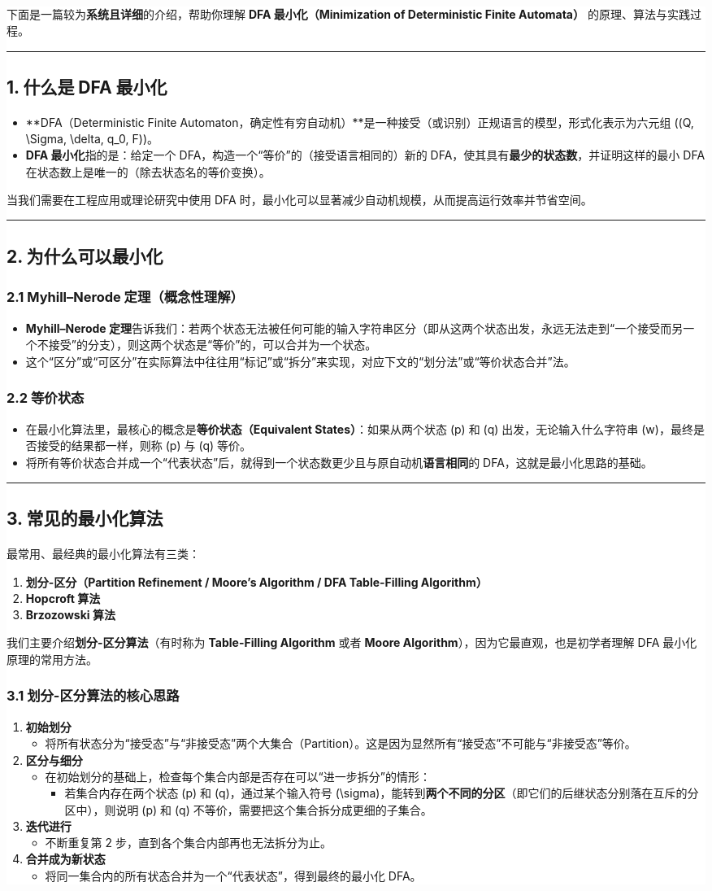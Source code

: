下面是一篇较为**系统且详细**的介绍，帮助你理解 **DFA 最小化（Minimization of Deterministic Finite Automata）** 的原理、算法与实践过程。

---

## 1. 什么是 DFA 最小化

- **DFA（Deterministic Finite Automaton，确定性有穷自动机）**是一种接受（或识别）正规语言的模型，形式化表示为六元组 \((Q, \Sigma, \delta, q_0, F)\)。
- **DFA 最小化**指的是：给定一个 DFA，构造一个“等价”的（接受语言相同的）新的 DFA，使其具有**最少的状态数**，并证明这样的最小 DFA 在状态数上是唯一的（除去状态名的等价变换）。

当我们需要在工程应用或理论研究中使用 DFA 时，最小化可以显著减少自动机规模，从而提高运行效率并节省空间。

---

## 2. 为什么可以最小化

### 2.1 Myhill–Nerode 定理（概念性理解）

- **Myhill–Nerode 定理**告诉我们：若两个状态无法被任何可能的输入字符串区分（即从这两个状态出发，永远无法走到“一个接受而另一个不接受”的分支），则这两个状态是“等价”的，可以合并为一个状态。
- 这个“区分”或“可区分”在实际算法中往往用“标记”或“拆分”来实现，对应下文的“划分法”或“等价状态合并”法。

### 2.2 等价状态

- 在最小化算法里，最核心的概念是**等价状态（Equivalent States）**：如果从两个状态 \(p\) 和 \(q\) 出发，无论输入什么字符串 \(w\)，最终是否接受的结果都一样，则称 \(p\) 与 \(q\) 等价。
- 将所有等价状态合并成一个“代表状态”后，就得到一个状态数更少且与原自动机**语言相同**的 DFA，这就是最小化思路的基础。

---

## 3. 常见的最小化算法

最常用、最经典的最小化算法有三类：

1. **划分-区分（Partition Refinement / Moore’s Algorithm / DFA Table-Filling Algorithm）**
2. **Hopcroft 算法**
3. **Brzozowski 算法**

我们主要介绍**划分-区分算法**（有时称为 **Table-Filling Algorithm** 或者 **Moore Algorithm**），因为它最直观，也是初学者理解 DFA 最小化原理的常用方法。

### 3.1 划分-区分算法的核心思路

1. **初始划分**
   - 将所有状态分为“接受态”与“非接受态”两个大集合（Partition）。这是因为显然所有“接受态”不可能与“非接受态”等价。
2. **区分与细分**
   - 在初始划分的基础上，检查每个集合内部是否存在可以“进一步拆分”的情形：
     - 若集合内存在两个状态 \(p\) 和 \(q\)，通过某个输入符号 \(\sigma\)，能转到**两个不同的分区**（即它们的后继状态分别落在互斥的分区中），则说明 \(p\) 和 \(q\) 不等价，需要把这个集合拆分成更细的子集合。
3. **迭代进行**
   - 不断重复第 2 步，直到各个集合内部再也无法拆分为止。
4. **合并成为新状态**
   - 将同一集合内的所有状态合并为一个“代表状态”，得到最终的最小化 DFA。
